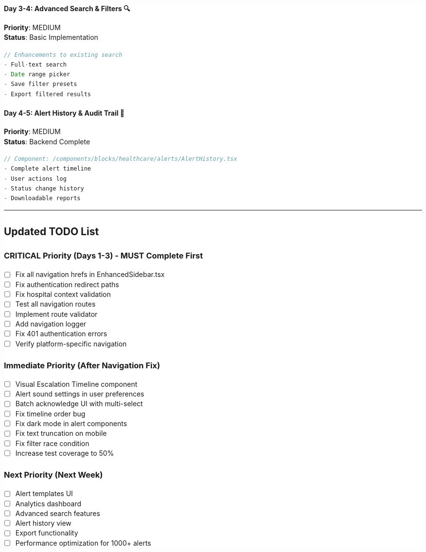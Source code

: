 #### Day 3-4: Advanced Search & Filters 🔍
**Priority**: MEDIUM  
**Status**: Basic Implementation

```typescript
// Enhancements to existing search
- Full-text search
- Date range picker
- Save filter presets
- Export filtered results
```

#### Day 4-5: Alert History & Audit Trail 📜
**Priority**: MEDIUM  
**Status**: Backend Complete

```typescript
// Component: /components/blocks/healthcare/alerts/AlertHistory.tsx
- Complete alert timeline
- User actions log
- Status change history
- Downloadable reports
```

---

## Updated TODO List

### CRITICAL Priority (Days 1-3) - MUST Complete First
- [ ] Fix all navigation hrefs in EnhancedSidebar.tsx
- [ ] Fix authentication redirect paths
- [ ] Fix hospital context validation
- [ ] Test all navigation routes
- [ ] Implement route validator
- [ ] Add navigation logger
- [ ] Fix 401 authentication errors
- [ ] Verify platform-specific navigation

### Immediate Priority (After Navigation Fix)
- [ ] Visual Escalation Timeline component
- [ ] Alert sound settings in user preferences
- [ ] Batch acknowledge UI with multi-select
- [ ] Fix timeline order bug
- [ ] Fix dark mode in alert components
- [ ] Fix text truncation on mobile
- [ ] Fix filter race condition
- [ ] Increase test coverage to 50%

### Next Priority (Next Week)
- [ ] Alert templates UI
- [ ] Analytics dashboard
- [ ] Advanced search features
- [ ] Alert history view
- [ ] Export functionality
- [ ] Performance optimization for 1000+ alerts
